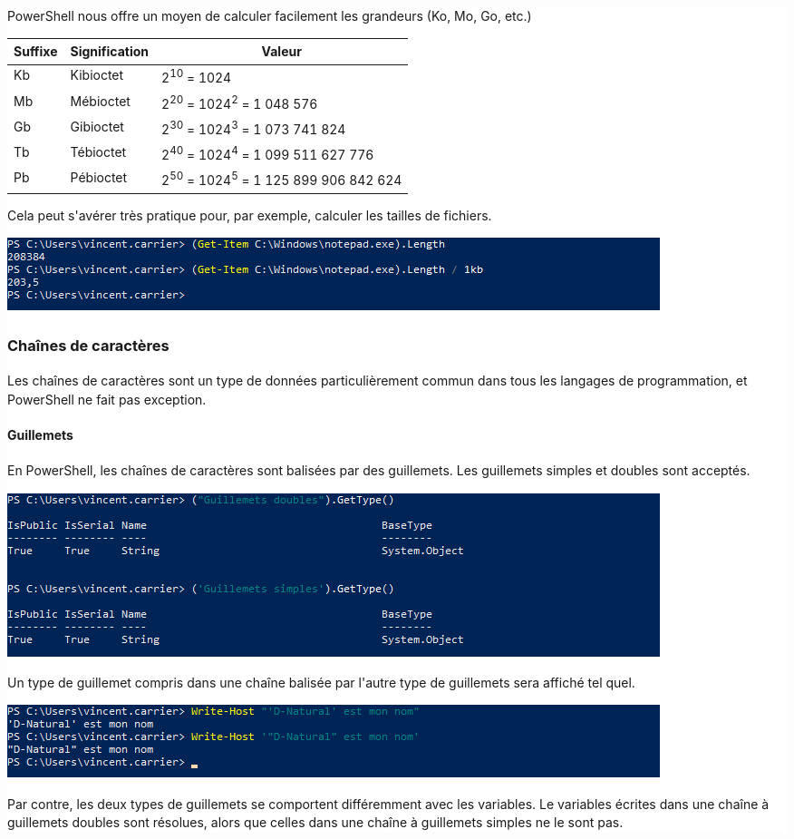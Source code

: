 PowerShell nous offre un moyen de calculer facilement les grandeurs (Ko, Mo, Go, etc.)

| Suffixe | Signification | Valeur                                                    |
| ------- | ------------- | --------------------------------------------------------- |
| Kb      | Kibioctet     | 2<sup>10</sup> = 1024                                     |
| Mb      | Mébioctet     | 2<sup>20</sup> = 1024<sup>2</sup> = 1 048 576             |
| Gb      | Gibioctet     | 2<sup>30</sup> = 1024<sup>3</sup> = 1 073 741 824         |
| Tb      | Tébioctet     | 2<sup>40</sup> = 1024<sup>4</sup> = 1 099 511 627 776     |
| Pb      | Pébioctet     | 2<sup>50</sup> = 1024<sup>5</sup> = 1 125 899 906 842 624 |

Cela peut s'avérer très pratique pour, par exemple, calculer les tailles de fichiers.

![image](./assets/r03_01d.png)

### Chaînes de caractères

Les chaînes de caractères sont un type de données particulièrement commun dans tous les langages de programmation, et PowerShell ne fait pas exception.

#### Guillemets

En PowerShell, les chaînes de caractères sont balisées par des guillemets. Les guillemets simples et doubles sont acceptés.

![image](./assets/r03_02a.png)

Un type de guillemet compris dans une chaîne balisée par l'autre type de guillemets sera affiché tel quel.

![image](./assets/r03_02b.png)

Par contre, les deux types de guillemets se comportent différemment avec les variables. Le variables écrites dans une chaîne à guillemets doubles sont résolues, alors que celles dans une chaîne à guillemets simples ne le sont pas.
